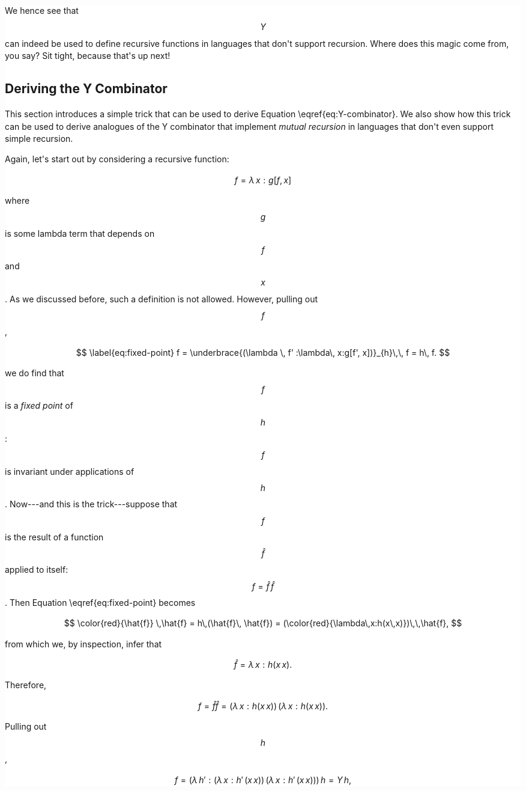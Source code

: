 We hence see that $$Y$$ can indeed be used to define recursive functions in languages that don't support recursion.
Where does this magic come from, you say?
Sit tight, because that's up next!

## Deriving the Y Combinator

This section introduces a simple trick that can be used to derive Equation \eqref{eq:Y-combinator}.
We also show how this trick can be used to derive analogues of the Y combinator that implement _mutual recursion_ in languages that don't even support simple recursion.

Again, let's start out by considering a recursive function:

$$ 
    f = \lambda\, x:g[f, x]
$$

where $$g$$ is some lambda term that depends on $$f$$ and $$x$$.
As we discussed before, such a definition is not allowed.
However, pulling out $$f$$,

$$ \label{eq:fixed-point}
    f = \underbrace{(\lambda \, f' :\lambda\, x:g[f', x])}_{h}\,\, f = h\, f.
$$

we do find that $$f$$ is a _fixed point_ of $$h$$: $$f$$ is invariant under applications of $$h$$.
Now---and this is the trick---suppose that $$f$$ is the result of a function $$\hat{f}$$ applied to itself: $$f=\hat{f}\,\hat{f}$$.
Then Equation \eqref{eq:fixed-point} becomes

$$ 
    \color{red}{\hat{f}} \,\hat{f}
    = h\,(\hat{f}\, \hat{f})
    = (\color{red}{\lambda\,x:h(x\,x)})\,\,\hat{f},
$$

from which we, by inspection, infer that

$$ 
    \hat{f} = \lambda\,x:h(x\,x).
$$

Therefore,

$$ 
    f
    = \hat{f}\hat{f}
    = (\lambda\,x:h(x\,x))\,(\lambda\,x:h(x\,x)).
$$

Pulling out $$h$$,

$$ 
    f
    = (\lambda\, h': (\lambda\,x:h'\,(x\,x))\,(\lambda\,x:h'\,(x\,x)))\, h
    = Y\, h,
$$


[^1]: Do you see why this is the appropriate generalisation of letting $$f=\hat{f}\,\hat{f}$$?